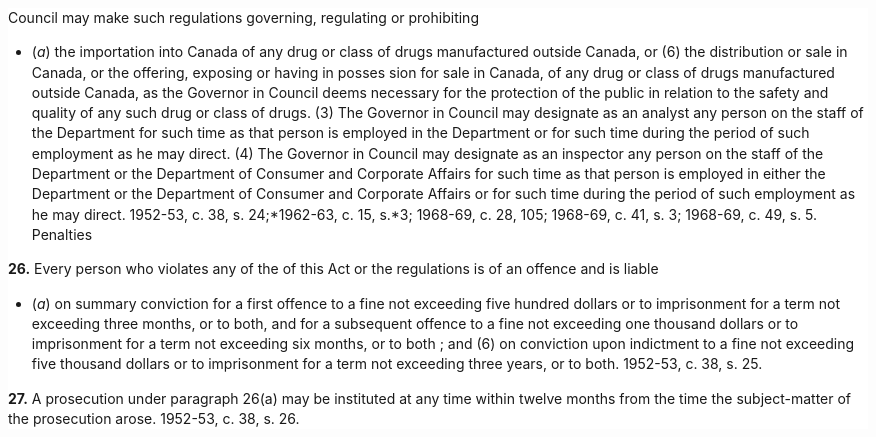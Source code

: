 Council may make such regulations governing,
regulating or prohibiting
  * (_a_) the importation into Canada of any
drug or class of drugs manufactured outside
Canada, or
(6) the distribution or sale in Canada, or
the offering, exposing or having in posses
sion for sale in Canada, of any drug or class
of drugs manufactured outside Canada,
as the Governor in Council deems necessary
for the protection of the public in relation to
the safety and quality of any such drug or
class of drugs.
(3) The Governor in Council may designate
as an analyst any person on the staff of the
Department for such time as that person is
employed in the Department or for such time
during the period of such employment as he
may direct.
(4) The Governor in Council may designate
as an inspector any person on the staff of the
Department or the Department of Consumer
and Corporate Affairs for such time as that
person is employed in either the Department
or the Department of Consumer and Corporate
Affairs or for such time during the period of
such employment as he may direct. 1952-53,
c. 38, s. 24;*1962-63, c. 15, s.*3; 1968-69, c. 28,
105; 1968-69, c. 41, s. 3; 1968-69, c. 49, s. 5.
Penalties

**26.** Every person who violates any of the
of this Act or the regulations is
of an offence and is liable
  * (_a_) on summary conviction for a first
offence to a fine not exceeding five hundred
dollars or to imprisonment for a term not
exceeding three months, or to both, and for
a subsequent offence to a fine not exceeding
one thousand dollars or to imprisonment
for a term not exceeding six months, or to
both ; and
(6) on conviction upon indictment to a fine
not exceeding five thousand dollars or to
imprisonment for a term not exceeding
three years, or to both. 1952-53, c. 38, s. 25.

**27.** A prosecution under paragraph 26(a)
may be instituted at any time within twelve
months from the time the subject-matter of
the prosecution arose. 1952-53, c. 38, s. 26.
